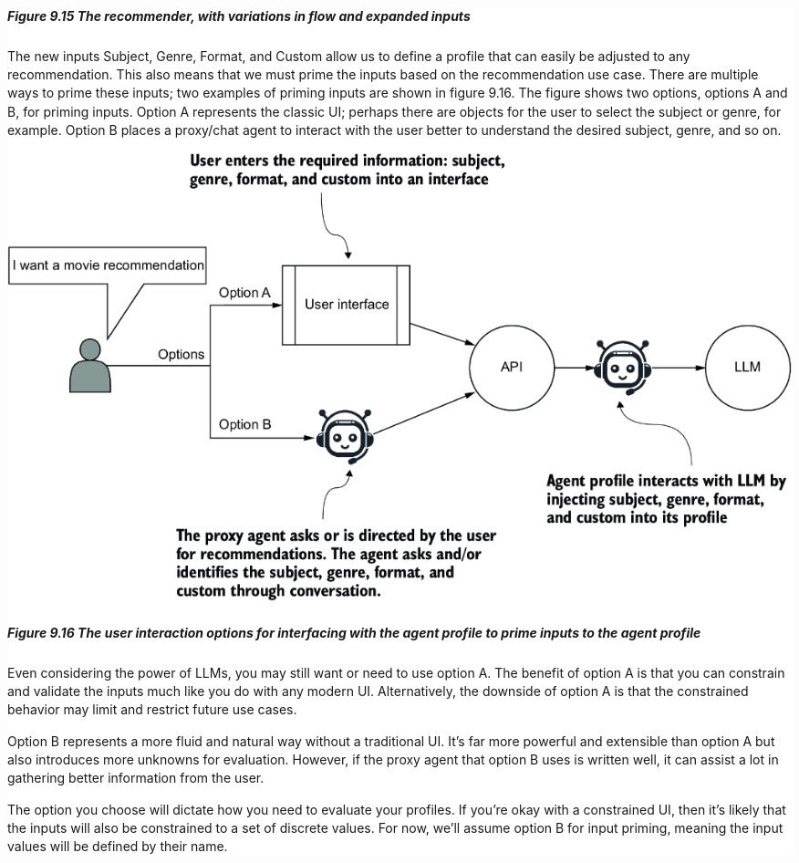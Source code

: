 ##### Figure 9.15 The recommender, with variations in flow and expanded inputs

The new inputs Subject, Genre, Format, and Custom allow us to define a profile that can easily be adjusted to any recommendation. This also means that we must prime the inputs based on the recommendation use case. There are multiple ways to prime these inputs; two examples of priming inputs are shown in figure 9.16. The figure shows two options, options A and B, for priming inputs. Option A represents the classic UI; perhaps there are objects for the user to select the subject or genre, for example. Option B places a proxy/chat agent to interact with the user better to understand the desired subject, genre, and so on.

![figure](assets/9-16.png)

##### **Figure 9.16 The user interaction options for interfacing with the agent profile to prime inputs to the agent profile**

Even considering the power of LLMs, you may still want or need to use option A. The benefit of option A is that you can constrain and validate the inputs much like you do with any modern UI. Alternatively, the downside of option A is that the constrained behavior may limit and restrict future use cases.

Option B represents a more fluid and natural way without a traditional UI. It’s far more powerful and extensible than option A but also introduces more unknowns for evaluation. However, if the proxy agent that option B uses is written well, it can assist a lot in gathering better information from the user.

The option you choose will dictate how you need to evaluate your profiles. If you’re okay with a constrained UI, then it’s likely that the inputs will also be constrained to a set of discrete values. For now, we’ll assume option B for input priming, meaning the input values will be defined by their name.

